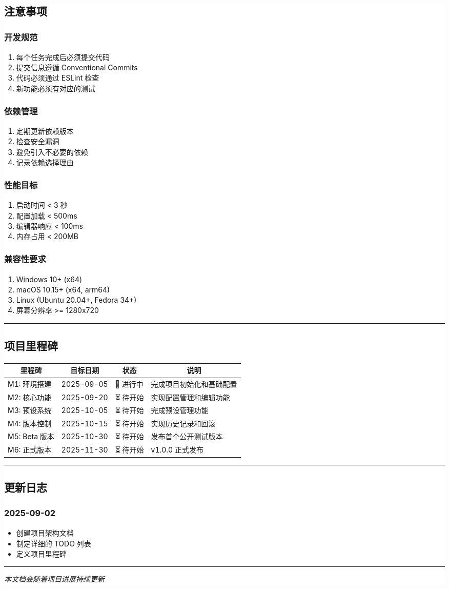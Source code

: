 
## 注意事项

### 开发规范
1. 每个任务完成后必须提交代码
2. 提交信息遵循 Conventional Commits
3. 代码必须通过 ESLint 检查
4. 新功能必须有对应的测试

### 依赖管理
1. 定期更新依赖版本
2. 检查安全漏洞
3. 避免引入不必要的依赖
4. 记录依赖选择理由

### 性能目标
1. 启动时间 < 3 秒
2. 配置加载 < 500ms
3. 编辑器响应 < 100ms
4. 内存占用 < 200MB

### 兼容性要求
1. Windows 10+ (x64)
2. macOS 10.15+ (x64, arm64)
3. Linux (Ubuntu 20.04+, Fedora 34+)
4. 屏幕分辨率 >= 1280x720

---

## 项目里程碑

| 里程碑 | 目标日期 | 状态 | 说明 |
|--------|---------|------|------|
| M1: 环境搭建 | 2025-09-05 | 🔄 进行中 | 完成项目初始化和基础配置 |
| M2: 核心功能 | 2025-09-20 | ⏳ 待开始 | 实现配置管理和编辑功能 |
| M3: 预设系统 | 2025-10-05 | ⏳ 待开始 | 完成预设管理功能 |
| M4: 版本控制 | 2025-10-15 | ⏳ 待开始 | 实现历史记录和回滚 |
| M5: Beta 版本 | 2025-10-30 | ⏳ 待开始 | 发布首个公开测试版本 |
| M6: 正式版本 | 2025-11-30 | ⏳ 待开始 | v1.0.0 正式发布 |

---

## 更新日志

### 2025-09-02
- 创建项目架构文档
- 制定详细的 TODO 列表
- 定义项目里程碑

---

*本文档会随着项目进展持续更新*